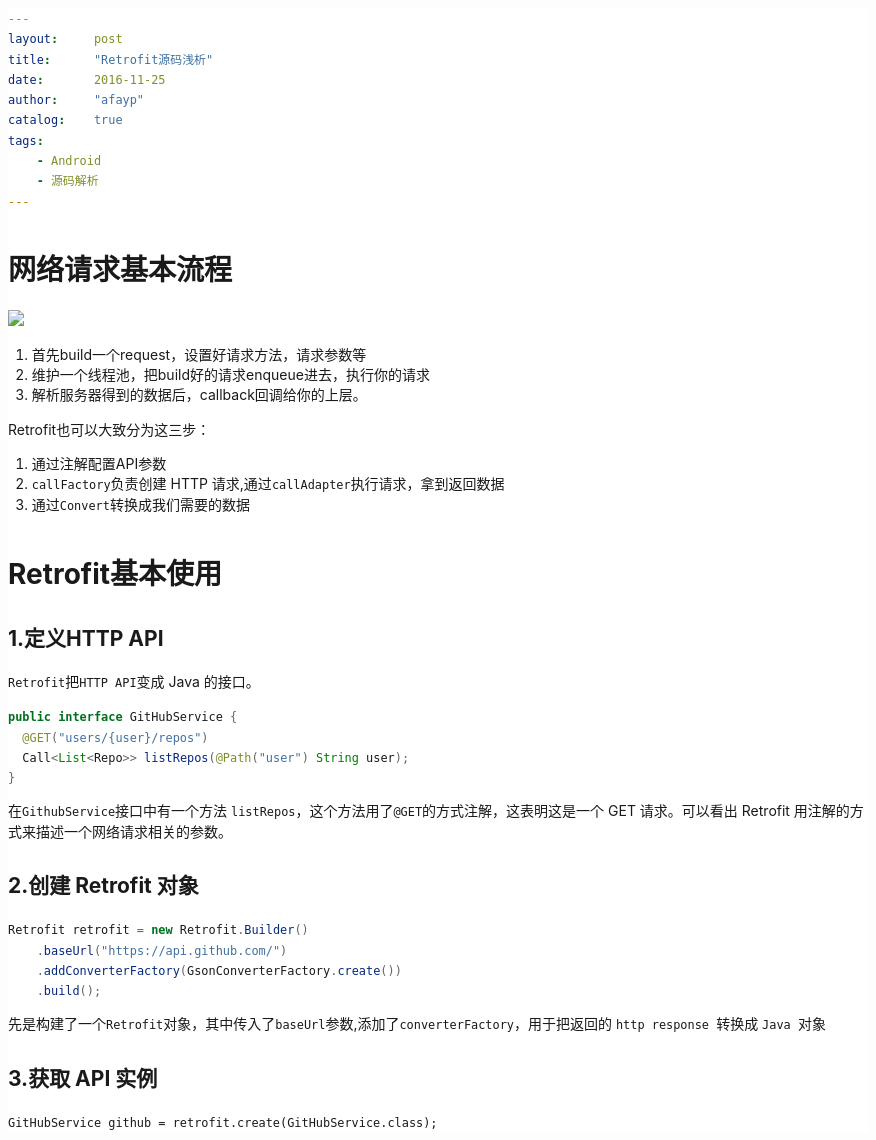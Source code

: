 ```yaml
---
layout:     post
title:      "Retrofit源码浅析"
date:       2016-11-25
author:     "afayp"
catalog:    true
tags:
    - Android
    - 源码解析
---
```



# 网络请求基本流程
![](http://oeiu2t0ur.bkt.clouddn.com/625299-e0f8fda2d0855996.png)

1. 首先build一个request，设置好请求方法，请求参数等
2. 维护一个线程池，把build好的请求enqueue进去，执行你的请求
3. 解析服务器得到的数据后，callback回调给你的上层。



Retrofit也可以大致分为这三步：

1. 通过注解配置API参数
2. `callFactory`负责创建 HTTP 请求,通过`callAdapter`执行请求，拿到返回数据
3. 通过`Convert`转换成我们需要的数据

# Retrofit基本使用
## 1.定义HTTP API
`Retrofit`把`HTTP API`变成 Java 的接口。
```java
public interface GitHubService {
  @GET("users/{user}/repos")
  Call<List<Repo>> listRepos(@Path("user") String user);
}
```
在`GithubService`接口中有一个方法 `listRepos`，这个方法用了`@GET`的方式注解，这表明这是一个 GET 请求。可以看出 Retrofit 用注解的方式来描述一个网络请求相关的参数。

## 2.创建 Retrofit 对象
```java
Retrofit retrofit = new Retrofit.Builder()
    .baseUrl("https://api.github.com/")
    .addConverterFactory(GsonConverterFactory.create())
    .build();
```
先是构建了一个`Retrofit`对象，其中传入了`baseUrl`参数,添加了`converterFactory`，用于把返回的 `http response `转换成 `Java `对象
## 3.获取 API 实例
`GitHubService github = retrofit.create(GitHubService.class);`
